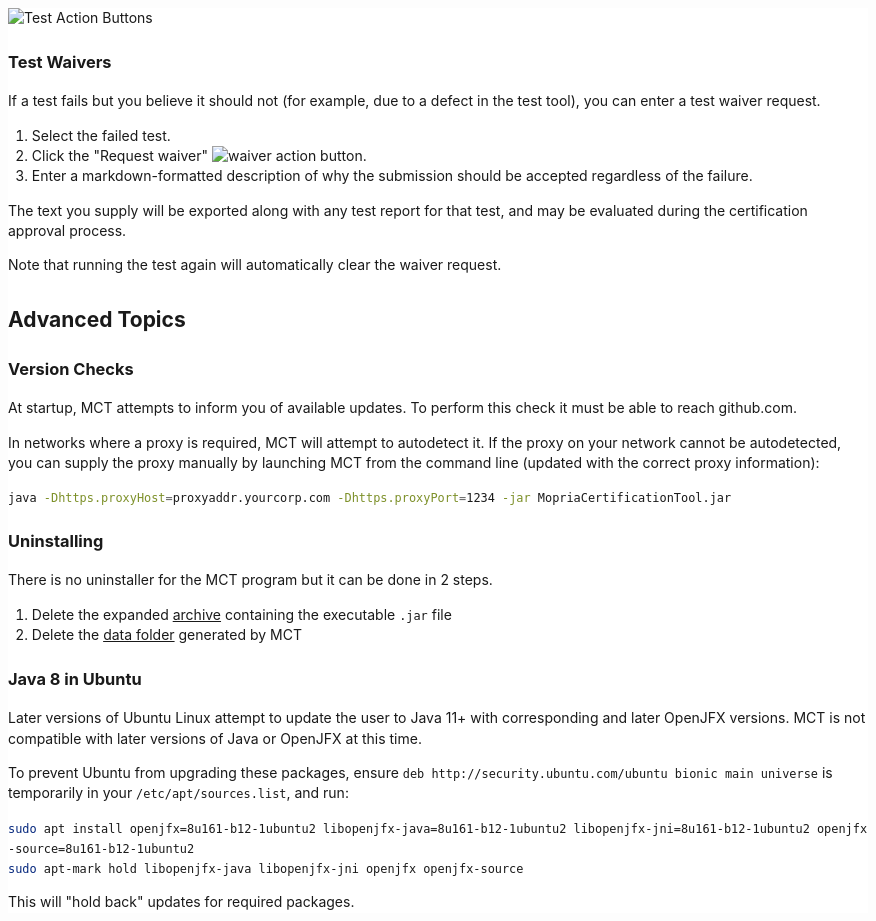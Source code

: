 ![Test Action Buttons](export_test_results.png)

### Test Waivers

If a test fails but you believe it should not (for example, due to a defect in the test tool), you can enter a test waiver request.

1. Select the failed test.
2. Click the "Request waiver" ![waiver](waiver.png) action button.
3. Enter a markdown-formatted description of why the submission should be accepted regardless of the failure.

The text you supply will be exported along with any test report for that test, and may be evaluated during the certification approval process.

Note that running the test again will automatically clear the waiver request.

## Advanced Topics

### Version Checks

At startup, MCT attempts to inform you of available updates. To perform this check it must be able to reach github.com.

In networks where a proxy is required, MCT will attempt to autodetect it. If the proxy on your network cannot be autodetected, you can supply the proxy manually by launching MCT from the command line (updated with the correct proxy information):

```bash
java -Dhttps.proxyHost=proxyaddr.yourcorp.com -Dhttps.proxyPort=1234 -jar MopriaCertificationTool.jar
```

### Uninstalling

There is no uninstaller for the MCT program but it can be done in 2 steps.

1.  Delete the expanded [archive](#installation) containing the executable `.jar` file
2.  Delete the [data folder](#installation) generated by MCT

### Java 8 in Ubuntu

Later versions of Ubuntu Linux attempt to update the user to Java 11+ with corresponding and later OpenJFX versions. MCT is not compatible with later versions of Java or OpenJFX at this time.

To prevent Ubuntu from upgrading these packages, ensure `deb http://security.ubuntu.com/ubuntu bionic main universe` is temporarily in your `/etc/apt/sources.list`, and run:

```bash
sudo apt install openjfx=8u161-b12-1ubuntu2 libopenjfx-java=8u161-b12-1ubuntu2 libopenjfx-jni=8u161-b12-1ubuntu2 openjfx-source=8u161-b12-1ubuntu2
sudo apt-mark hold libopenjfx-java libopenjfx-jni openjfx openjfx-source
```

This will "hold back" updates for required packages.
